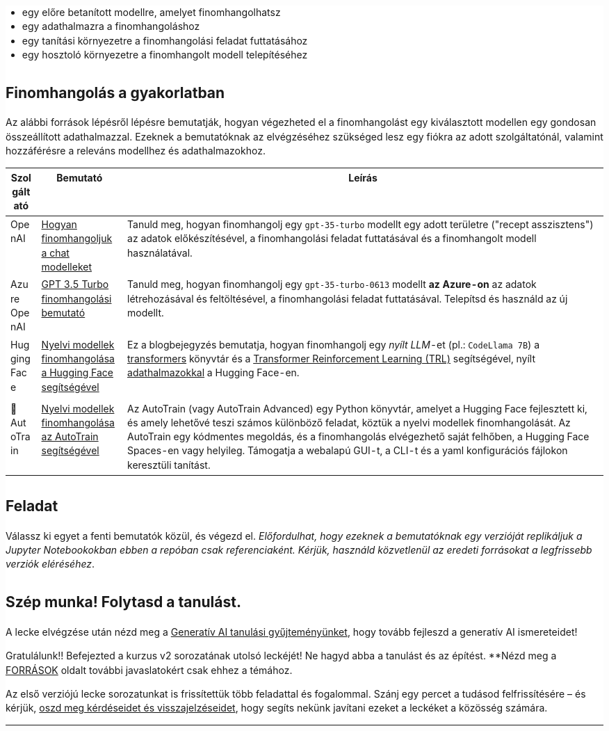 - egy előre betanított modellre, amelyet finomhangolhatsz
- egy adathalmazra a finomhangoláshoz
- egy tanítási környezetre a finomhangolási feladat futtatásához
- egy hosztoló környezetre a finomhangolt modell telepítéséhez

## Finomhangolás a gyakorlatban

Az alábbi források lépésről lépésre bemutatják, hogyan végezheted el a finomhangolást egy kiválasztott modellen egy gondosan összeállított adathalmazzal. Ezeknek a bemutatóknak az elvégzéséhez szükséged lesz egy fiókra az adott szolgáltatónál, valamint hozzáférésre a releváns modellhez és adathalmazokhoz.

| Szolgáltató  | Bemutató                                                                                                                                                                       | Leírás                                                                                                                                                                                                                                                                                                                                                                                                                        |
| ------------ | ------------------------------------------------------------------------------------------------------------------------------------------------------------------------------ | ---------------------------------------------------------------------------------------------------------------------------------------------------------------------------------------------------------------------------------------------------------------------------------------------------------------------------------------------------------------------------------------------------------------------------------- |
| OpenAI       | [Hogyan finomhangoljuk a chat modelleket](https://github.com/openai/openai-cookbook/blob/main/examples/How_to_finetune_chat_models.ipynb?WT.mc_id=academic-105485-koreyst)     | Tanuld meg, hogyan finomhangolj egy `gpt-35-turbo` modellt egy adott területre ("recept asszisztens") az adatok előkészítésével, a finomhangolási feladat futtatásával és a finomhangolt modell használatával.                                                                                                                                                                                                                     |
| Azure OpenAI | [GPT 3.5 Turbo finomhangolási bemutató](https://learn.microsoft.com/azure/ai-services/openai/tutorials/fine-tune?tabs=python-new%2Ccommand-line?WT.mc_id=academic-105485-koreyst) | Tanuld meg, hogyan finomhangolj egy `gpt-35-turbo-0613` modellt **az Azure-on** az adatok létrehozásával és feltöltésével, a finomhangolási feladat futtatásával. Telepítsd és használd az új modellt.                                                                                                                                                                                                                              |
| Hugging Face | [Nyelvi modellek finomhangolása a Hugging Face segítségével](https://www.philschmid.de/fine-tune-llms-in-2024-with-trl?WT.mc_id=academic-105485-koreyst)                        | Ez a blogbejegyzés bemutatja, hogyan finomhangolj egy _nyílt LLM_-et (pl.: `CodeLlama 7B`) a [transformers](https://huggingface.co/docs/transformers/index?WT.mc_id=academic-105485-koreyst) könyvtár és a [Transformer Reinforcement Learning (TRL)](https://huggingface.co/docs/trl/index?WT.mc_id=academic-105485-koreyst) segítségével, nyílt [adathalmazokkal](https://huggingface.co/docs/datasets/index?WT.mc_id=academic-105485-koreyst) a Hugging Face-en. |
|              |                                                                                                                                                                                |                                                                                                                                                                                                                                                                                                                                                                                                                                    |
| 🤗 AutoTrain | [Nyelvi modellek finomhangolása az AutoTrain segítségével](https://github.com/huggingface/autotrain-advanced/?WT.mc_id=academic-105485-koreyst)                                 | Az AutoTrain (vagy AutoTrain Advanced) egy Python könyvtár, amelyet a Hugging Face fejlesztett ki, és amely lehetővé teszi számos különböző feladat, köztük a nyelvi modellek finomhangolását. Az AutoTrain egy kódmentes megoldás, és a finomhangolás elvégezhető saját felhőben, a Hugging Face Spaces-en vagy helyileg. Támogatja a webalapú GUI-t, a CLI-t és a yaml konfigurációs fájlokon keresztüli tanítást. |

## Feladat

Válassz ki egyet a fenti bemutatók közül, és végezd el. _Előfordulhat, hogy ezeknek a bemutatóknak egy verzióját replikáljuk a Jupyter Notebookokban ebben a repóban csak referenciaként. Kérjük, használd közvetlenül az eredeti forrásokat a legfrissebb verziók eléréséhez_.

## Szép munka! Folytasd a tanulást.

A lecke elvégzése után nézd meg a [Generatív AI tanulási gyűjteményünket](https://aka.ms/genai-collection?WT.mc_id=academic-105485-koreyst), hogy tovább fejleszd a generatív AI ismereteidet!

Gratulálunk!! Befejezted a kurzus v2 sorozatának utolsó leckéjét! Ne hagyd abba a tanulást és az építést. **Nézd meg a [FORRÁSOK](RESOURCES.md?WT.mc_id=academic-105485-koreyst) oldalt további javaslatokért csak ehhez a témához.

Az első verziójú lecke sorozatunkat is frissítettük több feladattal és fogalommal. Szánj egy percet a tudásod felfrissítésére – és kérjük, [oszd meg kérdéseidet és visszajelzéseidet](https://github.com/microsoft/generative-ai-for-beginners/issues?WT.mc_id=academic-105485-koreyst), hogy segíts nekünk javítani ezeket a leckéket a közösség számára.

---
